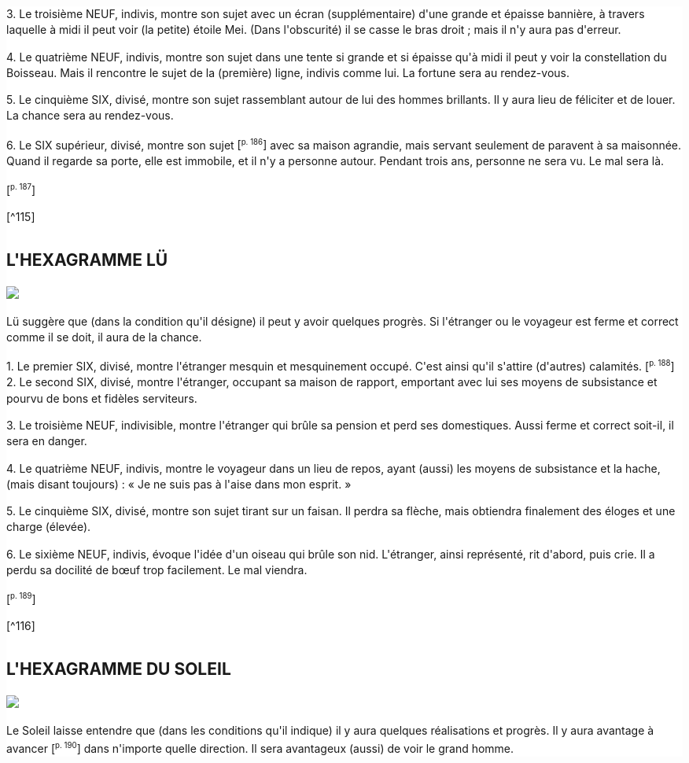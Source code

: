 3\. Le troisième NEUF, indivis, montre son sujet avec un écran (supplémentaire) d'une grande et épaisse bannière, à travers laquelle à midi il peut voir (la petite) étoile Mei. (Dans l'obscurité) il se casse le bras droit ; mais il n'y aura pas d'erreur.

4\. Le quatrième NEUF, indivis, montre son sujet dans une tente si grande et si épaisse qu'à midi il peut y voir la constellation du Boisseau. Mais il rencontre le sujet de la (première) ligne, indivis comme lui. La fortune sera au rendez-vous.

5\. Le cinquième SIX, divisé, montre son sujet rassemblant autour de lui des hommes brillants. Il y aura lieu de féliciter et de louer. La chance sera au rendez-vous.

6\. Le SIX supérieur, divisé, montre son sujet <span id="p186">[<sup><small>p. 186</small></sup>]</span> avec sa maison agrandie, mais servant seulement de paravent à sa maisonnée. Quand il regarde sa porte, elle est immobile, et il n'y a personne autour. Pendant trois ans, personne ne sera vu. Le mal sera là.



<span id="p187">[<sup><small>p. 187</small></sup>]</span>

[^115]

## L'HEXAGRAMME LÜ

![](image/book/Confucianism/The_I_Ching/hex101100.jpg)

Lü suggère que (dans la condition qu'il désigne) il peut y avoir quelques progrès. Si l'étranger ou le voyageur est ferme et correct comme il se doit, il aura de la chance.

1\. Le premier SIX, divisé, montre l'étranger mesquin et mesquinement occupé. C'est ainsi qu'il s'attire (d'autres) calamités. <span id="p188">[<sup><small>p. 188</small></sup>]</span> 2\. Le second SIX, divisé, montre l'étranger, occupant sa maison de rapport, emportant avec lui ses moyens de subsistance et pourvu de bons et fidèles serviteurs.

3\. Le troisième NEUF, indivisible, montre l'étranger qui brûle sa pension et perd ses domestiques. Aussi ferme et correct soit-il, il sera en danger.

4\. Le quatrième NEUF, indivis, montre le voyageur dans un lieu de repos, ayant (aussi) les moyens de subsistance et la hache, (mais disant toujours) : « Je ne suis pas à l'aise dans mon esprit. »

5\. Le cinquième SIX, divisé, montre son sujet tirant sur un faisan. Il perdra sa flèche, mais obtiendra finalement des éloges et une charge (élevée).

6\. Le sixième NEUF, indivis, évoque l'idée d'un oiseau qui brûle son nid. L'étranger, ainsi représenté, rit d'abord, puis crie. Il a perdu sa docilité de bœuf trop facilement. Le mal viendra.



<span id="p189">[<sup><small>p. 189</small></sup>]</span>

[^116]

## L'HEXAGRAMME DU SOLEIL

![](image/book/Confucianism/The_I_Ching/hex110110.jpg)

Le Soleil laisse entendre que (dans les conditions qu'il indique) il y aura quelques réalisations et progrès. Il y aura avantage à avancer <span id="p190">[<sup><small>p. 190</small></sup>]</span> dans n'importe quelle direction. Il sera avantageux (aussi) de voir le grand homme.


[^90]: 124:XXXI Avec le 31e hexagramme commence la deuxième section du texte. Il est difficile de dire pourquoi une division des hexagrammes devrait être faite ici, car l'étudiant essaie en vain de découvrir une quelconque continuité dans les pensées de l'auteur qui serait maintenant rompue. La première section ne contient pas une classe de sujets différente de ceux que nous trouvons dans la deuxième. Que la division ait été faite, cependant, à une époque très ancienne apparaît dans le sixième appendice sur la séquence des hexagrammes, où l'auteur établit une analogie entre la première et la deuxième figures, représentant le ciel et la terre, comme les créateurs de toutes choses, et cette figure et la suivante, représentant (chacune d'elles) le mari et la femme, comme les créateurs de toutes les relations sociales. Ceci, cependant, est loin de me convaincre. La division du texte du Yî en deux sections est un fait dont je suis incapable de donner une explication satisfaisante.
[^91]: 126:XXXII Le sujet de cet hexagramme peut être donné comme la persévérance dans le bien faire, ou dans l'action continue de la loi de son être. p. 127 Le sixième appendice en fait une suite de la figure précédente. De même que celui-ci traite, dit-on, de la relation entre mari et femme, celui-ci traite de l'observance continue de leurs devoirs respectifs. Hsien, nous l'avons vu, est composé de Kăn, le symbole du plus jeune fils, et de Tui, le symbole de la plus jeune fille, l'attraction et l'influence entre les sexes étant plus fortes dans la jeunesse. Hăng est composé de Sun, « la fille aînée », et de <i>K</i>ăn, le fils aîné. Le couple est plus posé. L'épouse occupe la place inférieure ; et la relation entre eux est marquée par sa soumission. C'est une doctrine saine, surtout d'un point de vue chinois ; mais je doute qu'une telle application de son enseignement ait été dans l'esprit du roi Wăn. Étant donné deux parties, une inférieure et une supérieure en corrélation. Si tous deux sont continuellement attentifs à ce qui est correct, l'inférieur étant également soumis, et le supérieur ferme, la bonne fortune et le progrès peuvent être prédits de leur parcours.
[^92]: 128:XXXIII Thun est l'hexagramme du sixième mois ; l'influence yin est représentée par deux lignes faibles et a bien établi sa base dans l'année. Cette figure suggérait ainsi au roi Wăn la croissance d'hommes petits et sans principes dans l'État, devant l'avancée desquels les hommes supérieurs étaient obligés de se retirer. Tel est le thème de son essai : « Comment, lorsque les hommes petits se multiplient et augmentent en puissance, p. 129, la nécessité du temps exige que les hommes supérieurs se retirent devant eux. » Pourtant, l'auspice de Thun n'est pas entièrement mauvais. Par une correction ferme, le mal menacé peut être arrêté dans une certaine mesure.
[^93]: 130:XXXIV Les lignes fortes prédominent dans Tâ <i>K</i>wang. Cela suggérait au roi Wăn un état ou une condition de choses dans lequel il y avait abondance de force et de vigueur. La force seule suffisait-elle à la conduite des affaires ? Non. Il voyait aussi dans cette figure ce qui lui suggérait que la force devait être tenue en subordination à l'idée de droit, et exercée seulement en harmonie avec elle.
[^94]: 133:XXXV Le Thwan de cet hexagramme exprime son sujet plus pleinement et plus clairement que celui de n'importe lequel des trente-quatre précédents. Il parle d'un prince féodal dont les services rendus au pays l'ont rendu acceptable à son roi. La faveur du roi lui a été témoignée par des cadeaux et des attentions personnelles tels que forment le thème de plus d'une ode dans le Shih ; voir en particulier III, iii, 7. Le symbolisme des vers indique vaguement les qualités d'un tel prince. Žin signifie « avancer ». Les hexagrammes 46 et 53 concordent avec cela en étant désignés par des noms qui indiquent le progrès et l'avancée. L'avancée dans Žin est comme celle du soleil, « la lumière éclatante, brillant de plus en plus jusqu'au jour parfait ».
[^95]: 135:XXXVI Dans cet hexagramme, nous avons la représentation d'un ministre ou d'un officier bon et intelligent allant de l'avant au service de son pays, malgré l'occupation du trône par un souverain faible et antipathique. De là vient son nom de Ming Î, ou « Intelligence blessée », c'est-à-dire blessée et réprimée. Le traitement du sujet montre comment un tel officier se comportera et maintiendra son objectif. Le symbolisme de la figure est traité de la même manière dans les premier et deuxième appendices. L'appendice VI dit simplement que l'avancée exposée dans 35 est sûre de rencontrer des blessures, et donc Žin est suivi de Ming Î.
[^96]: 138:XXXVII <i>K</i>iâ <i>Z</i>ăn, le nom de l'hexagramme, signifie simplement « un foyer » ou « les membres d'une famille ». Le sujet de l'essai basé sur la figure, cependant, est la régulation de la famille, effectuée principalement par la coopération du mari et de la femme dans leurs différentes sphères, et n'ayant besoin de devenir universelle que pour assurer le bon ordre du royaume. La place importante occupée par la femme dans la famille est visible dans la courte phrase du Thwan. Qu'elle soit ferme et correcte, et qu'elle fasse bien sa part, est la première chose nécessaire à sa régulation.
[^97]: 140:XXXVIII <i>Kh</i>wei désigne un état social dans lequel la division et l'aliénation mutuelle prévalent, et l'hexagramme enseigne comment, dans les petites choses, cette condition peut être guérie, et la voie préparée pour la guérison de l'ensemble du système. L'auteur ou les auteurs des annexes I et II soulignent l'indication dans la figure de la division et de la désunion selon leurs points de vue. Dans l'annexe VI, ces choses apparaissent comme une suite nécessaire à la réglementation de la famille ; alors qu'il est impossible de découvrir la moindre allusion à la famille dans le Texte.
[^98]: 143:XXXIX Kien est le symbole de l'incompétence des pieds et des jambes, impliquant une difficulté à marcher ; il est donc utilisé dans cet hexagramme pour indiquer un état du royaume qui rend son gouvernement une tâche ardue. Comment cette tâche peut être accomplie avec succès, tantôt par l'activité du dirigeant, tantôt par une inactivité discrète : c'est ce que la figure enseigne, ou du moins donne des indications. Pour le développement de la signification du caractère symbolique à partir de la structure de la figure linéaire, voir les annexes I et II.
[^99]: 145:XL <i>K</i>ieh est le symbole de la perte, du dénouement d'un nœud ou de la résolution d'une complication ; et comme nom de cet hexagramme, il dénote une condition dans laquelle l'obstruction et la difficulté indiquées par le <i>K</i>ieh précédent ont été supprimées. L'objectif de l'auteur est de montrer, comme à partir des lignes de la figure, comment ce nouvel et meilleur état du royaume doit être traité. Voyez ce qui est dit sur le Thwan de <i>K</i>ien pour « l'avantage à trouver dans le sud-ouest ». Si de nouvelles opérations actives ne sont pas nécessaires pour achever la soumission du pays, plus tôt les choses reviendront à leur état d'origine, mieux ce sera. Les nouveaux maîtres du royaume ne devraient pas se soucier de changer toutes les anciennes manières et usages. Qu'ils fassent, comme le duc de <i>K</i>âu</i> l'a fait avec le peuple subjugué de Shang. Si p. 146 de nouvelles opérations sont nécessaires, qu'elles soient menées sans délai. Rien n'est dit dans le Thwan au sujet de la révocation et de la destitution des petits hommes, ministres ou officiers indignes ; mais ce sujet apparaît dans plus d'une ligne.
[^100]: 148:XLI L'interprétation de cet hexagramme est entourée de grandes difficultés. Le Soleil est le symbole de l'idée de diminution ou de diminution ; et ce qui est dit dans l'Appendice I a fait accepter qu'il enseigne le devoir du sujet de prendre de ce qui est à lui et de contribuer à son souverain, ou aux dépenses du gouvernement sous lequel il vit ; en d'autres termes, de payer volontiers et joyeusement ses impôts. P. Regis dit : « Sun seu (vectigalis causa) minuere . . . est valde utile » ; et le chanoine McClatchie en traduisant l'Appendice I a : « Diminuer (par la taxation par exemple) .... est très chanceux. » Il est possible que le roi Wăn ait vu dans les figures le sujet de la taxation ; mais le symbolisme de son fils a une portée beaucoup plus large. Ma propre lecture de la figure et du texte se rapproche de l'opinion de <i>Kh</i>ăng-žze, selon laquelle « toute diminution et toute répression de ce que nous avons en excès pour le mettre en accord avec le droit et la raison sont comprises sous Sun. »
[^101]: 150:XLII Yî a le sens opposé à Sun, et est le symbole de l'addition ou de l'augmentation. Ce que le roi Wăn avait en tête, en rapport avec l'hexagramme, était un dirigeant ou un gouvernement agissant p. 151 de manière à dispenser des bienfaits à tout le peuple et à accroître ses ressources. Deux indications sont évidentes dans les lignes : la ligne forte dans le siège du dirigeant, ou la cinquième ligne, et la ligne faible à la place corrélative de 2. La présence d'autres indications dans la figure ou dans les trigrammes qui la composent sera examinée lors de la lecture des appendices. L'auteur pourrait bien dire, sur des bases générales, du dirigeant qu'il avait en tête, qu'il réussirait dans ses entreprises et surmonterait les plus grandes difficultés.
[^102]: 153:XLIII Dans Kwâi, nous avons l'hexagramme du troisième mois, lorsque les derniers vestiges, froids et sombres, de l'hiver, représentés par la sixième ligne, sont sur le point de disparaître avant l'arrivée des jours chauds et lumineux de l'été qui approche. Dans la ligne yin, au sommet, le roi Wăn voyait le symbole d'un homme petit ou mauvais, un prince féodal ou un haut ministre, prêtant son pouvoir au maintien d'un gouvernement corrompu, ou peut-être d'une dynastie vieillissante et prête à disparaître ; et dans les cinq lignes indivises, il voyait les représentants du bon ordre, ou peut-être de la dynastie qui devait remplacer l'autre. Tel est donc le sujet de l'hexagramme : comment les hommes mauvais, les hommes d'État corrompus et pourtant puissants, doivent être écartés. Et celui qui veut accomplir cette tâche doit le faire par la force de son caractère plus que par la force des armes, et en suscitant une sympathie générale de son côté.